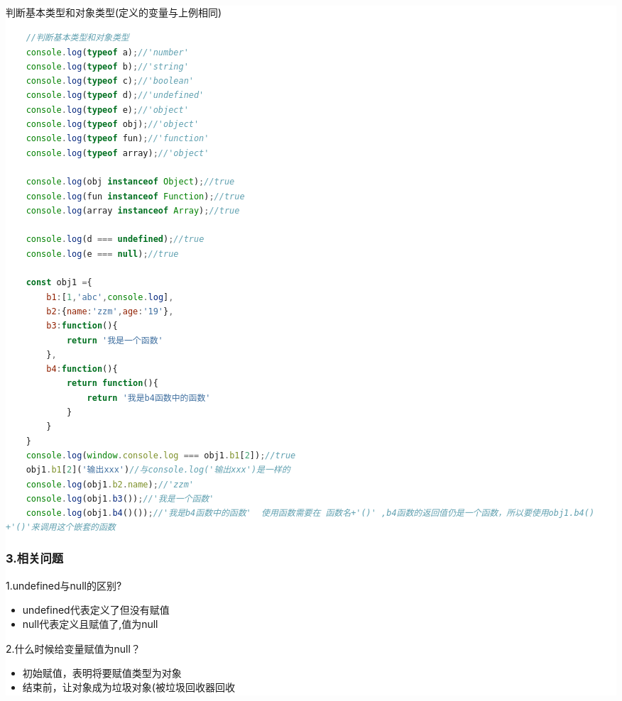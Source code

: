 
判断基本类型和对象类型(定义的变量与上例相同)

```javascript
 	//判断基本类型和对象类型
    console.log(typeof a);//'number'
    console.log(typeof b);//'string'
    console.log(typeof c);//'boolean'
    console.log(typeof d);//'undefined'
    console.log(typeof e);//'object'
    console.log(typeof obj);//'object'
    console.log(typeof fun);//'function'
    console.log(typeof array);//'object'

	console.log(obj instanceof Object);//true
    console.log(fun instanceof Function);//true
    console.log(array instanceof Array);//true

	console.log(d === undefined);//true
    console.log(e === null);//true

    const obj1 ={
        b1:[1,'abc',console.log],
        b2:{name:'zzm',age:'19'},
        b3:function(){
            return '我是一个函数'
        },
        b4:function(){
            return function(){
                return '我是b4函数中的函数'
            }
        }
    }
    console.log(window.console.log === obj1.b1[2]);//true
    obj1.b1[2]('输出xxx')//与console.log('输出xxx')是一样的
    console.log(obj1.b2.name);//'zzm'
    console.log(obj1.b3());//'我是一个函数'
    console.log(obj1.b4()());//'我是b4函数中的函数'  使用函数需要在 函数名+'()' ,b4函数的返回值仍是一个函数，所以要使用obj1.b4()+'()'来调用这个嵌套的函数

```

### 3.相关问题

1.undefined与null的区别?

- undefined代表定义了但没有赋值
- null代表定义且赋值了,值为null

2.什么时候给变量赋值为null？

- 初始赋值，表明将要赋值类型为对象
- 结束前，让对象成为垃圾对象(被垃圾回收器回收
